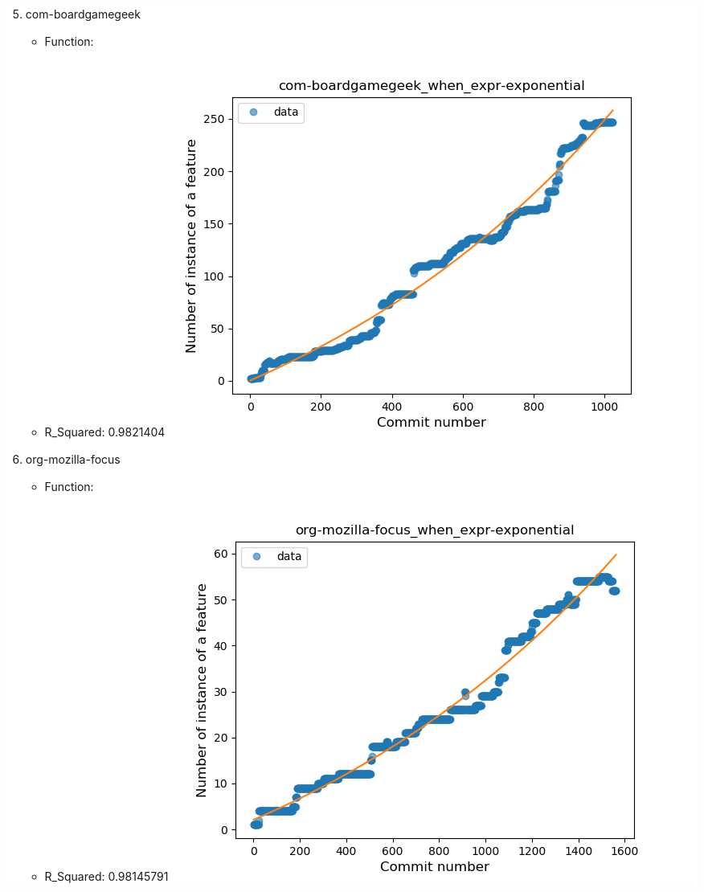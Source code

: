5. com-boardgamegeek

	*  Function: ![equation](http://latex.codecogs.com/svg.latex?-5217.810411x%5E%7B1.000965%7D%20&plus;%20-152.944007)
	* R_Squared: 0.9821404
 ![com-boardgamegeekwhen_expr](../plots/com-boardgamegeek_when_expr_T4.png)

6. org-mozilla-focus

	*  Function: ![equation](http://latex.codecogs.com/svg.latex?-5805.192442x%5E%7B1.000616%7D%20&plus;%20-33.612977)
	* R_Squared: 0.98145791
 ![org-mozilla-focuswhen_expr](../plots/org-mozilla-focus_when_expr_T4.png)
